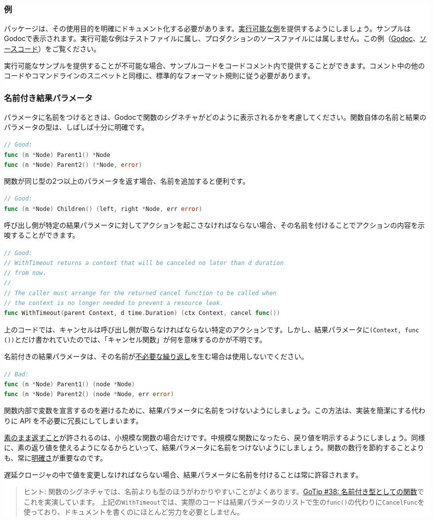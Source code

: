 ### 例

パッケージは、その使用目的を明確にドキュメント化する必要があります。[実行可能な例](http://blog.golang.org/examples)を提供するようにしましょう。サンプルはGodocで表示されます。実行可能な例はテストファイルに属し、プロダクションのソースファイルには属しません。この例（[Godoc](https://pkg.go.dev/time#example-Duration)、[ソースコード](https://cs.opensource.google/go/go/+/HEAD:src/time/example_test.go)）をご覧ください。

実行可能なサンプルを提供することが不可能な場合、サンプルコードをコードコメント内で提供することができます。コメント中の他のコードやコマンドラインのスニペットと同様に、標準的なフォーマット規則に従う必要があります。

### 名前付き結果パラメータ

パラメータに名前をつけるときは、Godocで関数のシグネチャがどのように表示されるかを考慮してください。関数自体の名前と結果のパラメータの型は、しばしば十分に明確です。

```go
// Good:
func (n *Node) Parent1() *Node
func (n *Node) Parent2() (*Node, error)
```

関数が同じ型の2つ以上のパラメータを返す場合、名前を追加すると便利です。

```go
// Good:
func (n *Node) Children() (left, right *Node, err error)
```

呼び出し側が特定の結果パラメータに対してアクションを起こさなければならない場合、その名前を付けることでアクションの内容を示唆することができます。

```go
// Good:
// WithTimeout returns a context that will be canceled no later than d duration
// from now.
//
// The caller must arrange for the returned cancel function to be called when
// the context is no longer needed to prevent a resource leak.
func WithTimeout(parent Context, d time.Duration) (ctx Context, cancel func())
```

上のコードでは、キャンセルは呼び出し側が取らなければならない特定のアクションです。しかし、結果パラメータに`(Context, func())`とだけ書かれていたのでは、「キャンセル関数」が何を意味するのかが不明です。

名前付きの結果パラメータは、その名前が[不必要な繰り返し](#変数名と型)を生む場合は使用しないでください。

```go
// Bad:
func (n *Node) Parent1() (node *Node)
func (n *Node) Parent2() (node *Node, err error)
```

関数内部で変数を宣言するのを避けるために、結果パラメータに名前をつけないようにしましょう。この方法は、実装を簡潔にする代わりに API を不必要に冗長にしてしまいます。

[素のまま返すこと](https://tour.golang.org/basics/7)が許されるのは、小規模な関数の場合だけです。中規模な関数になったら、戻り値を明示するようにしましょう。同様に、素の返り値を使えるようになるからといって、結果パラメータに名前をつけないようにしましょう。関数の数行を節約することよりも、常に[明確さ](guide.md#明確さ)が重要なのです。

遅延クロージャの中で値を変更しなければならない場合、結果パラメータに名前を付けることは常に許容されます。

> ヒント: 関数のシグネチャでは、名前よりも型のほうがわかりやすいことがよくあります。[GoTip #38: 名前付き型としての関数](https://google.github.io/styleguide/go/index.html#gotip)でこれを実演しています。
> 上記の`WithTimeout`では、実際のコードは結果パラメータのリストで生の`func()`の代わりに`CancelFunc`を使っており、ドキュメントを書くのにほとんど労力を必要としません。
